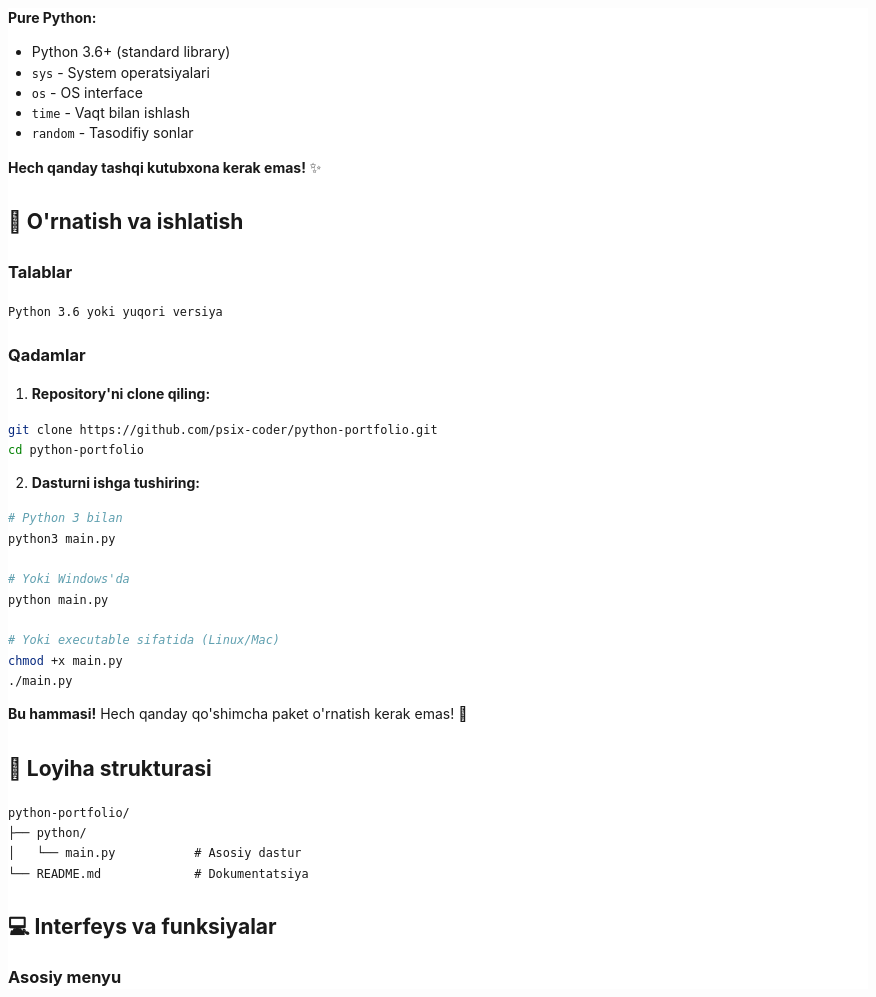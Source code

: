 **Pure Python:**
- Python 3.6+ (standard library)
- `sys` - System operatsiyalari
- `os` - OS interface
- `time` - Vaqt bilan ishlash
- `random` - Tasodifiy sonlar

**Hech qanday tashqi kutubxona kerak emas!** ✨

## 🚀 O'rnatish va ishlatish

### Talablar

```
Python 3.6 yoki yuqori versiya
```

### Qadamlar

1. **Repository'ni clone qiling:**
```bash
git clone https://github.com/psix-coder/python-portfolio.git
cd python-portfolio
```

2. **Dasturni ishga tushiring:**
```bash
# Python 3 bilan
python3 main.py

# Yoki Windows'da
python main.py

# Yoki executable sifatida (Linux/Mac)
chmod +x main.py
./main.py
```

**Bu hammasi!** Hech qanday qo'shimcha paket o'rnatish kerak emas! 🎉

## 📁 Loyiha strukturasi

```
python-portfolio/
├── python/
│   └── main.py           # Asosiy dastur
└── README.md             # Dokumentatsiya
```

## 💻 Interfeys va funksiyalar

### Asosiy menyu
